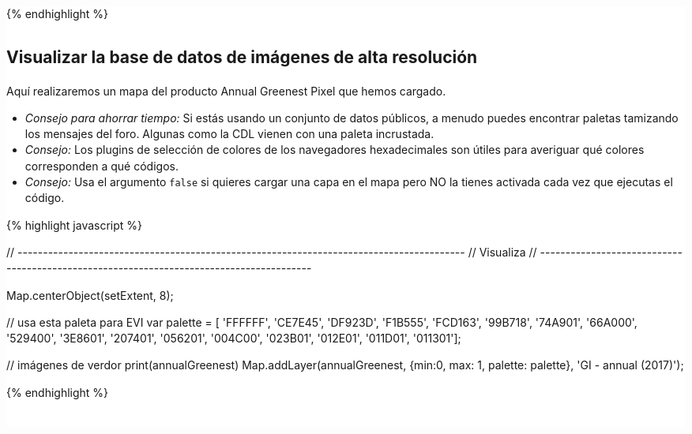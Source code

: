 {% endhighlight %}


## Visualizar la base de datos de imágenes de alta resolución

Aquí realizaremos un mapa del producto Annual Greenest Pixel que hemos cargado.
 - *Consejo para ahorrar tiempo:* Si estás usando un conjunto de datos públicos, a menudo puedes encontrar  paletas tamizando los mensajes del foro. Algunas como la CDL vienen con una paleta incrustada.
 - *Consejo:* Los plugins de selección de colores de los navegadores hexadecimales son útiles para averiguar qué colores corresponden a qué códigos.
 - *Consejo:* Usa el argumento `false` si quieres cargar una capa en el mapa pero NO la tienes activada cada vez que ejecutas el código.

 {% highlight javascript %}

// ----------------------------------------------------------------------------------------
// Visualiza
// ----------------------------------------------------------------------------------------

Map.centerObject(setExtent, 8);

// usa esta paleta para EVI
var palette = [
  'FFFFFF', 'CE7E45', 'DF923D', 'F1B555', 'FCD163', '99B718',
  '74A901', '66A000', '529400', '3E8601', '207401', '056201',
  '004C00', '023B01', '012E01', '011D01', '011301'];

// imágenes de verdor
print(annualGreenest)
Map.addLayer(annualGreenest, 
    {min:0, max: 1, palette: palette}, 'GI - annual (2017)');

{% endhighlight %}

<br>